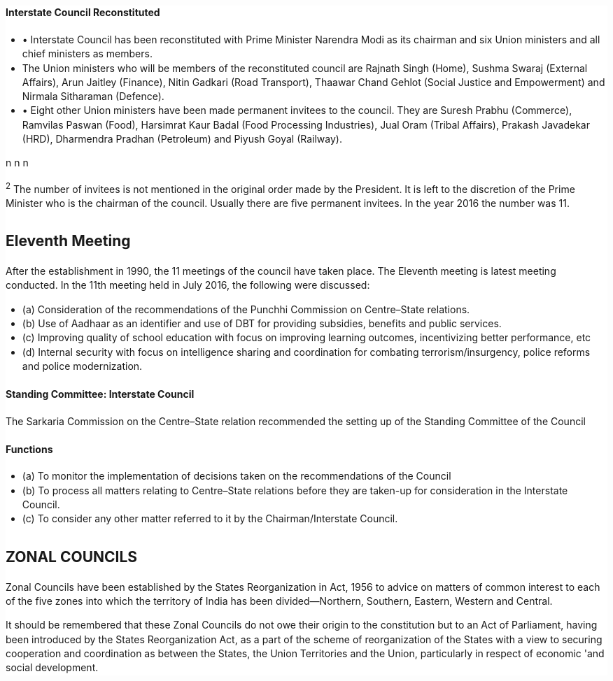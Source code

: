 #### Interstate Council Reconstituted

- • Interstate Council has been reconstituted with Prime Minister Narendra Modi as its chairman and six Union ministers and all chief ministers as members.
- The Union ministers who will be members of the reconstituted council are Rajnath Singh (Home), Sushma Swaraj (External Affairs), Arun Jaitley (Finance), Nitin Gadkari (Road Transport), Thaawar Chand Gehlot (Social Justice and Empowerment) and Nirmala Sitharaman (Defence).
- • Eight other Union ministers have been made permanent invitees to the council. They are Suresh Prabhu (Commerce), Ramvilas Paswan (Food), Harsimrat Kaur Badal (Food Processing Industries), Jual Oram (Tribal Affairs), Prakash Javadekar (HRD), Dharmendra Pradhan (Petroleum) and Piyush Goyal (Railway).

n n n

<sup>2</sup> The number of invitees is not mentioned in the original order made by the President. It is left to the discretion of the Prime Minister who is the chairman of the council. Usually there are five permanent invitees. In the year 2016 the number was 11.

## Eleventh Meeting

After the establishment in 1990, the 11 meetings of the council have taken place. The Eleventh meeting is latest meeting conducted. In the 11th meeting held in July 2016, the following were discussed:

- (a) Consideration of the recommendations of the Punchhi Commission on Centre–State relations.
- (b) Use of Aadhaar as an identifier and use of DBT for providing subsidies, benefits and public services.
- (c) Improving quality of school education with focus on improving learning outcomes, incentivizing better performance, etc
- (d) Internal security with focus on intelligence sharing and coordination for combating terrorism/insurgency, police reforms and police modernization.

#### Standing Committee: Interstate Council

The Sarkaria Commission on the Centre–State relation recommended the setting up of the Standing Committee of the Council

#### Functions

- (a) To monitor the implementation of decisions taken on the recommendations of the Council
- (b) To process all matters relating to Centre–State relations before they are taken-up for consideration in the Interstate Council.
- (c) To consider any other matter referred to it by the Chairman/Interstate Council.

## ZONAL COUNCILS

Zonal Councils have been established by the States Reorganization in Act, 1956 to advice on matters of common interest to each of the five zones into which the territory of India has been divided—Northern, Southern, Eastern, Western and Central.

It should be remembered that these Zonal Councils do not owe their origin to the constitution but to an Act of Parliament, having been introduced by the States Reorganization Act, as a part of the scheme of reorganization of the States with a view to securing cooperation and coordination as between the States, the Union Territories and the Union, particularly in respect of economic 'and social development.
